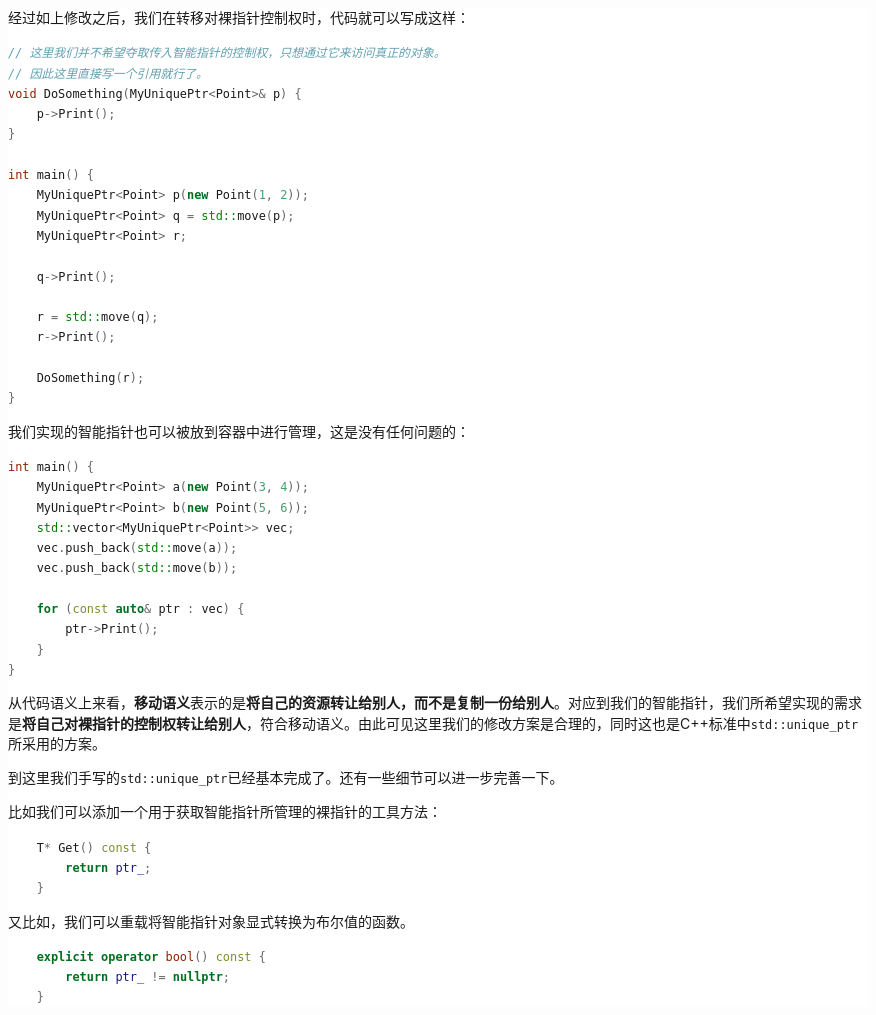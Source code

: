 经过如上修改之后，我们在转移对裸指针控制权时，代码就可以写成这样：

```C++
// 这里我们并不希望夺取传入智能指针的控制权，只想通过它来访问真正的对象。
// 因此这里直接写一个引用就行了。
void DoSomething(MyUniquePtr<Point>& p) {
    p->Print();
}

int main() {
    MyUniquePtr<Point> p(new Point(1, 2));
    MyUniquePtr<Point> q = std::move(p);
    MyUniquePtr<Point> r;

    q->Print();

    r = std::move(q);
    r->Print();

    DoSomething(r);
}
```

我们实现的智能指针也可以被放到容器中进行管理，这是没有任何问题的：

```C++
int main() {
    MyUniquePtr<Point> a(new Point(3, 4));
    MyUniquePtr<Point> b(new Point(5, 6));
    std::vector<MyUniquePtr<Point>> vec;
    vec.push_back(std::move(a));
    vec.push_back(std::move(b));

    for (const auto& ptr : vec) {
        ptr->Print();
    }
}
```

从代码语义上来看，**移动语义**表示的是**将自己的资源转让给别人，而不是复制一份给别人**。对应到我们的智能指针，我们所希望实现的需求是**将自己对裸指针的控制权转让给别人**，符合移动语义。由此可见这里我们的修改方案是合理的，同时这也是C++标准中`std::unique_ptr`所采用的方案。

到这里我们手写的`std::unique_ptr`已经基本完成了。还有一些细节可以进一步完善一下。

比如我们可以添加一个用于获取智能指针所管理的裸指针的工具方法：

```C++
    T* Get() const {
        return ptr_;
    }
```

又比如，我们可以重载将智能指针对象显式转换为布尔值的函数。

```C++
    explicit operator bool() const {
        return ptr_ != nullptr;
    }
```
